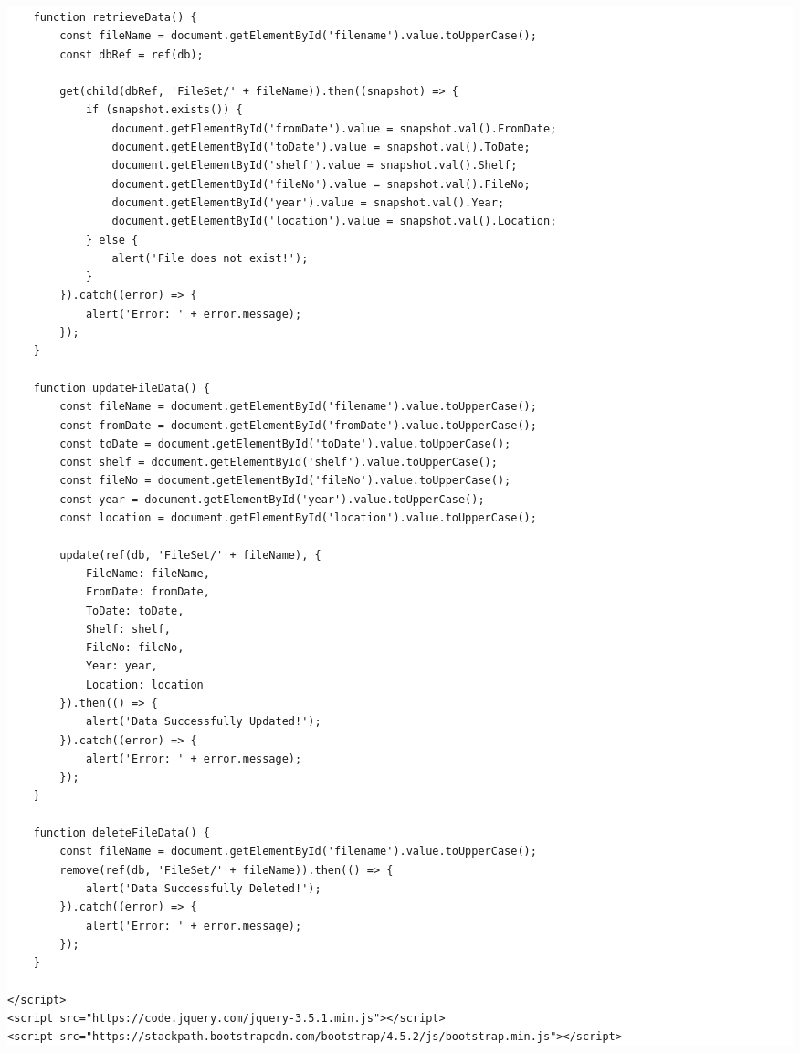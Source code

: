         function retrieveData() {
            const fileName = document.getElementById('filename').value.toUpperCase();
            const dbRef = ref(db);

            get(child(dbRef, 'FileSet/' + fileName)).then((snapshot) => {
                if (snapshot.exists()) {
                    document.getElementById('fromDate').value = snapshot.val().FromDate;
                    document.getElementById('toDate').value = snapshot.val().ToDate;
                    document.getElementById('shelf').value = snapshot.val().Shelf;
                    document.getElementById('fileNo').value = snapshot.val().FileNo;
                    document.getElementById('year').value = snapshot.val().Year;
                    document.getElementById('location').value = snapshot.val().Location;
                } else {
                    alert('File does not exist!');
                }
            }).catch((error) => {
                alert('Error: ' + error.message);
            });
        }

        function updateFileData() {
            const fileName = document.getElementById('filename').value.toUpperCase();
            const fromDate = document.getElementById('fromDate').value.toUpperCase();
            const toDate = document.getElementById('toDate').value.toUpperCase();
            const shelf = document.getElementById('shelf').value.toUpperCase();
            const fileNo = document.getElementById('fileNo').value.toUpperCase();
            const year = document.getElementById('year').value.toUpperCase();
            const location = document.getElementById('location').value.toUpperCase();

            update(ref(db, 'FileSet/' + fileName), {
                FileName: fileName,
                FromDate: fromDate,
                ToDate: toDate,
                Shelf: shelf,
                FileNo: fileNo,
                Year: year,
                Location: location
            }).then(() => {
                alert('Data Successfully Updated!');
            }).catch((error) => {
                alert('Error: ' + error.message);
            });
        }

        function deleteFileData() {
            const fileName = document.getElementById('filename').value.toUpperCase();
            remove(ref(db, 'FileSet/' + fileName)).then(() => {
                alert('Data Successfully Deleted!');
            }).catch((error) => {
                alert('Error: ' + error.message);
            });
        }

    </script>
    <script src="https://code.jquery.com/jquery-3.5.1.min.js"></script>
    <script src="https://stackpath.bootstrapcdn.com/bootstrap/4.5.2/js/bootstrap.min.js"></script>
</body>

</html>
